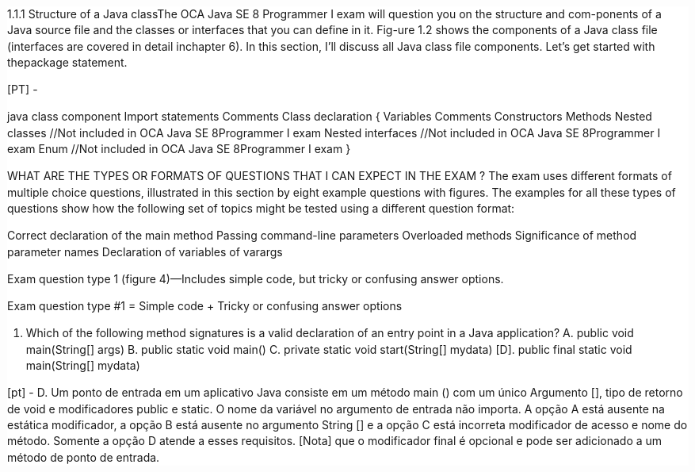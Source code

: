 
1.1.1 Structure of a Java classThe OCA Java SE 8 Programmer I exam will question you on the structure and com-ponents of a Java source file and the classes or interfaces that you can define in it. Fig-ure 1.2 shows the components of a Java class file (interfaces are covered in detail inchapter 6). In this section, I’ll discuss all Java class file components. Let’s get started with thepackage statement.

[PT] - 

java class component
Import statements
Comments 
Class declaration {
    Variables
    Comments
    Constructors
    Methods
    Nested classes    //Not included in OCA Java SE 8Programmer I exam
    Nested interfaces //Not included in OCA Java SE 8Programmer I exam
    Enum              //Not included in OCA Java SE 8Programmer I exam
}


WHAT ARE THE TYPES OR FORMATS OF QUESTIONS THAT I CAN EXPECT IN THE EXAM ?
The exam uses different formats of multiple choice questions, illustrated in this 
section by eight example questions with figures.
The examples for all these types of questions show how the following set of topics
might be tested using a different question format:

Correct declaration of the main method
Passing command-line parameters
Overloaded methods
Significance of method parameter names
Declaration of variables of varargs
    
Exam question type 1 (figure 4)—Includes simple code, but tricky or confusing answer
options.

Exam question type #1   = Simple code +  Tricky or confusing answer options


1. Which of the following method signatures is a valid declaration of an entry point in a
Java application?
A. public void main(String[] args)
B. public static void main()
C. private static void start(String[] mydata)
[D]. public final static void main(String[] mydata)

[pt] - D. Um ponto de entrada em um aplicativo Java consiste em um método main () com um único
Argumento [], tipo de retorno de void e modificadores public e static. O nome
da variável no argumento de entrada não importa. 
A opção A está ausente na estática
modificador, a opção 
B está ausente no argumento String [] e a opção 
C está incorreta modificador de acesso e nome do método. 
Somente a opção D atende a esses requisitos. 
[Nota] que o modificador final é opcional e pode ser adicionado a um método de ponto de entrada.
